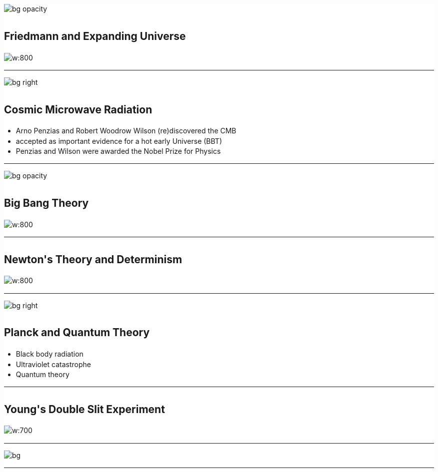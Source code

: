 ![bg opacity](https://i.postimg.cc/Z5mYZKkq/vc.jpg)
## Friedmann and Expanding Universe ##

![w:800](https://thumbor.forbes.com/thumbor/960x0/https%3A%2F%2Fblogs-images.forbes.com%2Fstartswithabang%2Ffiles%2F2018%2F01%2Fhowfastisthe-1200x833.jpg)

---
![bg right](https://encrypted-tbn0.gstatic.com/images?q=tbn:ANd9GcQ2NnH7ddE83LiGLVmzVA18wICxx0PIjHTUcMSg0LDfVM8GQV1s&s)
## Cosmic Microwave Radiation ##

- Arno Penzias and Robert Woodrow Wilson (re)discovered the CMB
- accepted as important evidence for a hot early Universe (BBT)
- Penzias and Wilson were awarded the Nobel Prize for Physics

---
![bg opacity](https://i.postimg.cc/Z5mYZKkq/vc.jpg)
## Big Bang Theory ##

![w:800](https://upload.wikimedia.org/wikipedia/commons/thumb/6/6f/CMB_Timeline300_no_WMAP.jpg/495px-CMB_Timeline300_no_WMAP.jpg)

---

## Newton's Theory and Determinism ##

![w:800](https://lh3.googleusercontent.com/proxy/KUeAlbUI8xCVO6uOLiKLu4r9Am6RJZ5sMkJ4mPVKKpZwqmtSbJI-yHd41AYlcraytOkGtgHOHZ34AgHhdWHDorlxzR6_aCLTviQx)

---

![bg right](https://cdn.britannica.com/s:300x300/73/20973-050-F6EEBFF1/Max-Planck.jpg)

## Planck and Quantum Theory ##

- Black body radiation
- Ultraviolet catastrophe
- Quantum theory

---

## Young's Double Slit Experiment ##

![w:700](https://static.scientificamerican.com/blogs/cache/file/0FBFD637-AB02-42D5-959BC2B8E3EB938A_source.jpg?w=590&h=800&65962B7B-C0B4-4B1D-9C24FC1CFD4AEBEC)

---
![bg](https://thesanghakommune.files.wordpress.com/2017/10/000000000000000000000000000000000000000000000000000000000010.jpg)

---
